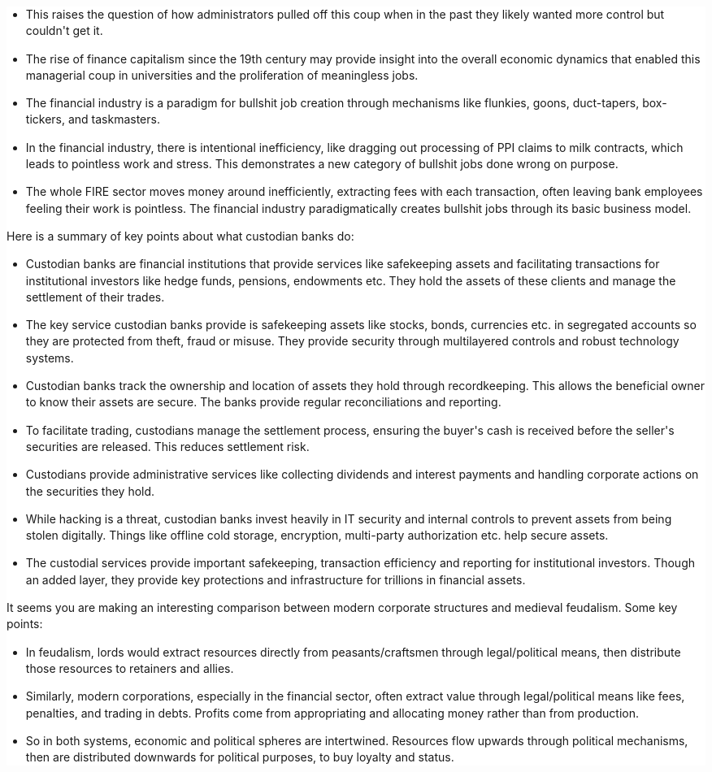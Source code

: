 - This raises the question of how administrators pulled off this coup when in the past they likely wanted more control but couldn't get it. 

- The rise of finance capitalism since the 19th century may provide insight into the overall economic dynamics that enabled this managerial coup in universities and the proliferation of meaningless jobs. 

- The financial industry is a paradigm for bullshit job creation through mechanisms like flunkies, goons, duct-tapers, box-tickers, and taskmasters. 

- In the financial industry, there is intentional inefficiency, like dragging out processing of PPI claims to milk contracts, which leads to pointless work and stress. This demonstrates a new category of bullshit jobs done wrong on purpose. 

- The whole FIRE sector moves money around inefficiently, extracting fees with each transaction, often leaving bank employees feeling their work is pointless. The financial industry paradigmatically creates bullshit jobs through its basic business model.

 Here is a summary of key points about what custodian banks do:

- Custodian banks are financial institutions that provide services like safekeeping assets and facilitating transactions for institutional investors like hedge funds, pensions, endowments etc. They hold the assets of these clients and manage the settlement of their trades.

- The key service custodian banks provide is safekeeping assets like stocks, bonds, currencies etc. in segregated accounts so they are protected from theft, fraud or misuse. They provide security through multilayered controls and robust technology systems. 

- Custodian banks track the ownership and location of assets they hold through recordkeeping. This allows the beneficial owner to know their assets are secure. The banks provide regular reconciliations and reporting.

- To facilitate trading, custodians manage the settlement process, ensuring the buyer's cash is received before the seller's securities are released. This reduces settlement risk.

- Custodians provide administrative services like collecting dividends and interest payments and handling corporate actions on the securities they hold.

- While hacking is a threat, custodian banks invest heavily in IT security and internal controls to prevent assets from being stolen digitally. Things like offline cold storage, encryption, multi-party authorization etc. help secure assets.

- The custodial services provide important safekeeping, transaction efficiency and reporting for institutional investors. Though an added layer, they provide key protections and infrastructure for trillions in financial assets.

 It seems you are making an interesting comparison between modern corporate structures and medieval feudalism. Some key points:

- In feudalism, lords would extract resources directly from peasants/craftsmen through legal/political means, then distribute those resources to retainers and allies. 

- Similarly, modern corporations, especially in the financial sector, often extract value through legal/political means like fees, penalties, and trading in debts. Profits come from appropriating and allocating money rather than from production.

- So in both systems, economic and political spheres are intertwined. Resources flow upwards through political mechanisms, then are distributed downwards for political purposes, to buy loyalty and status.
